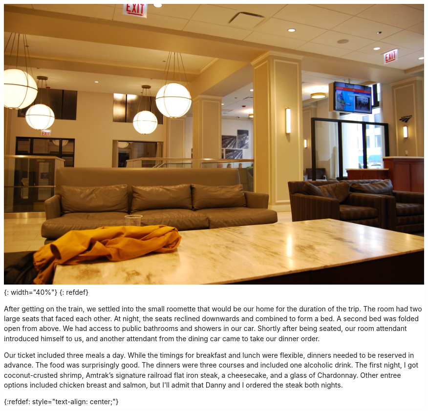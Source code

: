 ![amtrak lounge 2](/images/blog/ca_zephyr/amtrak_lounge_2.jpeg){: width="40%"}
{: refdef}

After getting on the train, we settled into the small roomette that would be our home for the duration of the trip. The room had two large seats that faced each other. At night, the seats reclined downwards and combined to form a bed. A second bed was folded open from above. We had access to public bathrooms and showers in our car. Shortly after being seated, our room attendant introduced himself to us, and another attendant from the dining car came to take our dinner order.

Our ticket included three meals a day. While the timings for breakfast and lunch were flexible, dinners needed to be reserved in advance. The food was surprisingly good. The dinners were three courses and included one alcoholic drink. The first night, I got coconut-crusted shrimp, Amtrak’s signature railroad flat iron steak, a cheesecake, and a glass of Chardonnay. Other entree options included chicken breast and salmon, but I'll admit that Danny and I ordered the steak both nights. 

{:refdef: style="text-align: center;"}